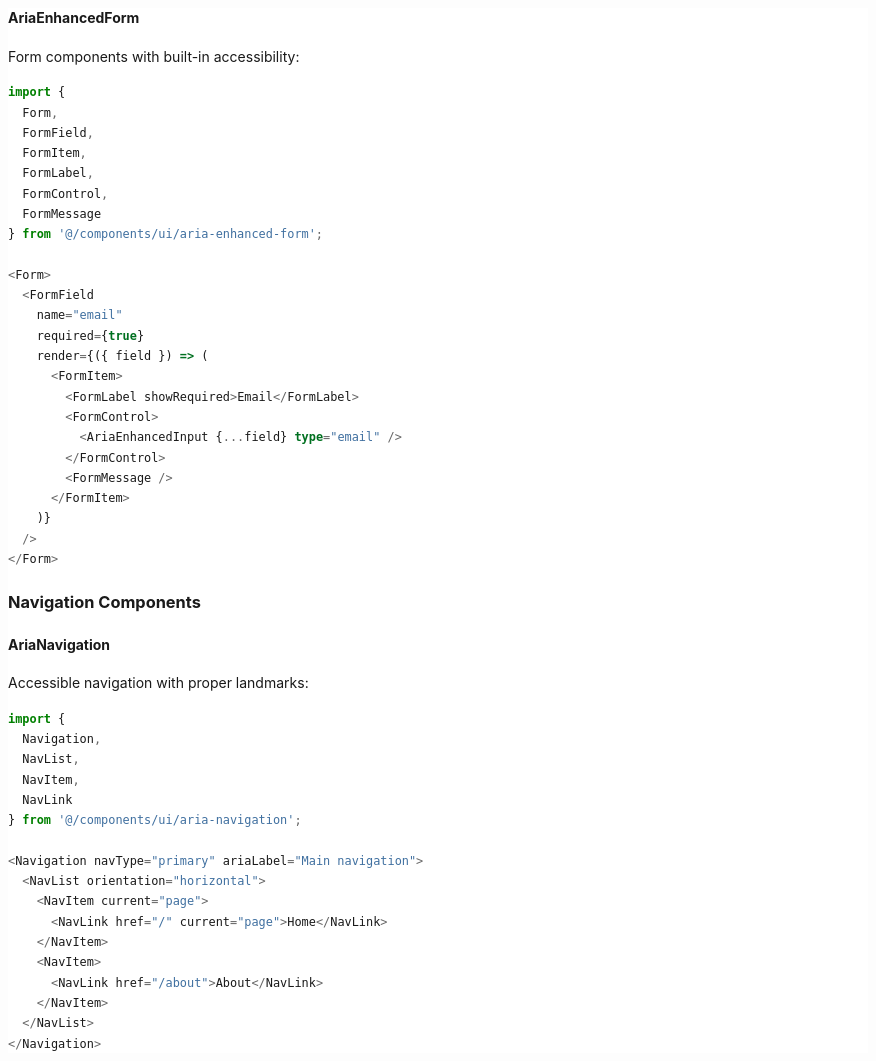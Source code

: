 #### AriaEnhancedForm
Form components with built-in accessibility:

```typescript
import { 
  Form, 
  FormField, 
  FormItem, 
  FormLabel, 
  FormControl, 
  FormMessage 
} from '@/components/ui/aria-enhanced-form';

<Form>
  <FormField
    name="email"
    required={true}
    render={({ field }) => (
      <FormItem>
        <FormLabel showRequired>Email</FormLabel>
        <FormControl>
          <AriaEnhancedInput {...field} type="email" />
        </FormControl>
        <FormMessage />
      </FormItem>
    )}
  />
</Form>
```

### Navigation Components

#### AriaNavigation
Accessible navigation with proper landmarks:

```typescript
import { 
  Navigation, 
  NavList, 
  NavItem, 
  NavLink 
} from '@/components/ui/aria-navigation';

<Navigation navType="primary" ariaLabel="Main navigation">
  <NavList orientation="horizontal">
    <NavItem current="page">
      <NavLink href="/" current="page">Home</NavLink>
    </NavItem>
    <NavItem>
      <NavLink href="/about">About</NavLink>
    </NavItem>
  </NavList>
</Navigation>
```
